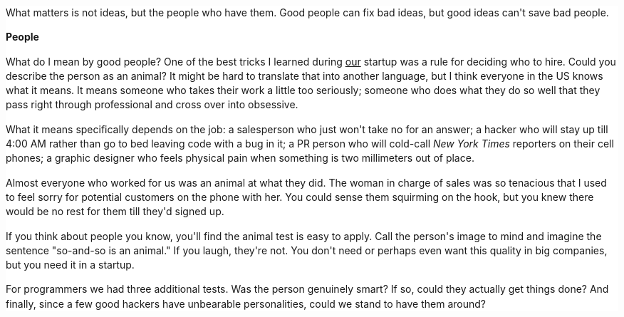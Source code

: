 
  

 What matters is not ideas, but the people who have them. Good
people can fix bad ideas, but good ideas can't save bad people.
   

  

**People** 
  

  

 What do I mean by good people? One of the best tricks I learned 
during
 [our](https://paulgraham.com/road.html) 
 startup was a rule for deciding 
who to hire. Could you
describe the person as an animal? It might be hard to translate 
that into another language, but I think everyone in the US knows 
what it means. It means someone who takes their work a little too 
seriously; someone who does what they do so well that they pass
right through professional and cross over into obsessive.
   

  

 What it means specifically depends on the job: a salesperson who
just won't take no for an answer; a hacker who will stay up till 
4:00 AM rather than go to bed leaving code with a bug in it; a PR 
person who will cold\-call
 *New York Times* 
 reporters on their cell
phones; a graphic designer who feels physical pain when something 
is two millimeters out of place.
   

  

 Almost everyone who worked for us was an animal at what they did. 
The woman in charge of sales was so tenacious that I used to feel
sorry for potential customers on the phone with her. You could 
sense them squirming on the hook, but you knew there would be no 
rest for them till they'd signed up.
   

  

 If you think about people you know, you'll find the animal test is
easy to apply. Call the person's image to mind and imagine the
sentence "so\-and\-so is an animal." If you laugh, they're not. You
don't need or perhaps even want this quality in big companies, but
you need it in a startup.
   

  

 For programmers we had three additional tests. Was the person
genuinely smart? If so, could they actually get things done? And
finally, since a few good hackers have unbearable personalities, 
could we stand to have them around?
   
